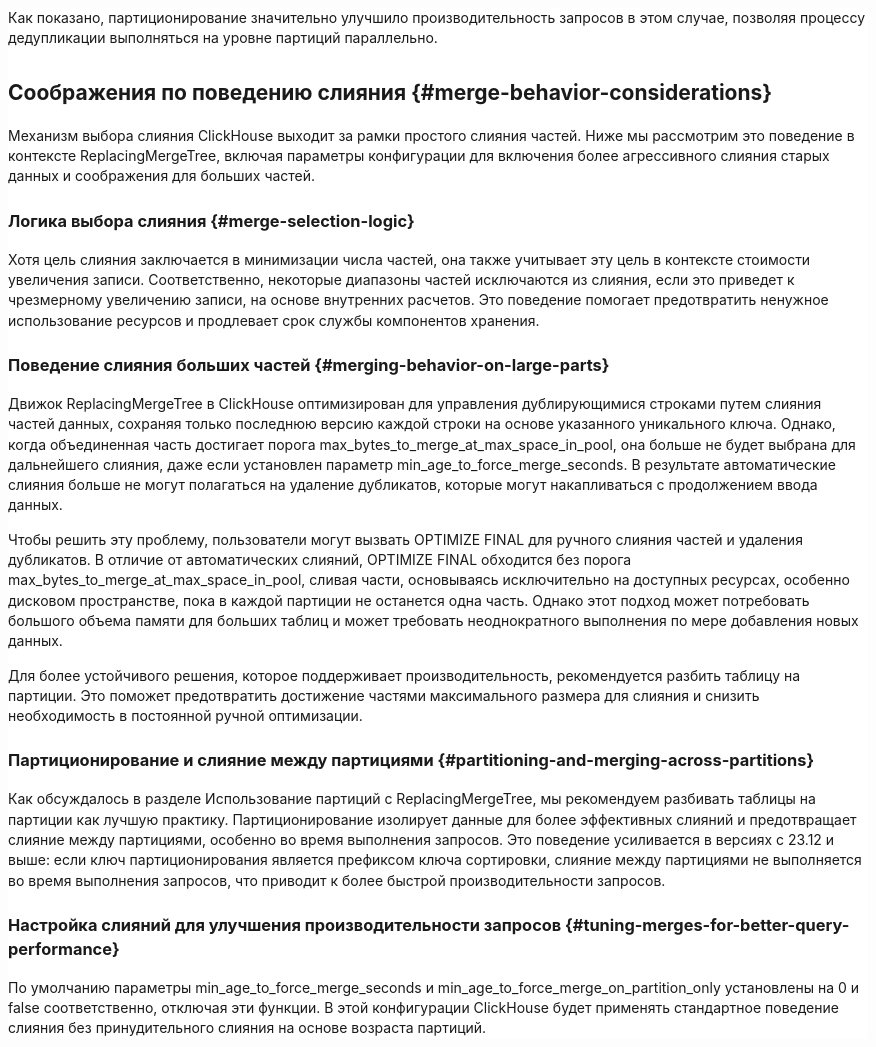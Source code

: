 
Как показано, партиционирование значительно улучшило производительность запросов в этом случае, позволяя процессу дедупликации выполняться на уровне партиций параллельно.

## Соображения по поведению слияния {#merge-behavior-considerations}

Механизм выбора слияния ClickHouse выходит за рамки простого слияния частей. Ниже мы рассмотрим это поведение в контексте ReplacingMergeTree, включая параметры конфигурации для включения более агрессивного слияния старых данных и соображения для больших частей.

### Логика выбора слияния {#merge-selection-logic}

Хотя цель слияния заключается в минимизации числа частей, она также учитывает эту цель в контексте стоимости увеличения записи. Соответственно, некоторые диапазоны частей исключаются из слияния, если это приведет к чрезмерному увеличению записи, на основе внутренних расчетов. Это поведение помогает предотвратить ненужное использование ресурсов и продлевает срок службы компонентов хранения.

### Поведение слияния больших частей {#merging-behavior-on-large-parts}

Движок ReplacingMergeTree в ClickHouse оптимизирован для управления дублирующимися строками путем слияния частей данных, сохраняя только последнюю версию каждой строки на основе указанного уникального ключа. Однако, когда объединенная часть достигает порога max_bytes_to_merge_at_max_space_in_pool, она больше не будет выбрана для дальнейшего слияния, даже если установлен параметр min_age_to_force_merge_seconds. В результате автоматические слияния больше не могут полагаться на удаление дубликатов, которые могут накапливаться с продолжением ввода данных.

Чтобы решить эту проблему, пользователи могут вызвать OPTIMIZE FINAL для ручного слияния частей и удаления дубликатов. В отличие от автоматических слияний, OPTIMIZE FINAL обходится без порога max_bytes_to_merge_at_max_space_in_pool, сливая части, основываясь исключительно на доступных ресурсах, особенно дисковом пространстве, пока в каждой партиции не останется одна часть. Однако этот подход может потребовать большого объема памяти для больших таблиц и может требовать неоднократного выполнения по мере добавления новых данных.

Для более устойчивого решения, которое поддерживает производительность, рекомендуется разбить таблицу на партиции. Это поможет предотвратить достижение частями максимального размера для слияния и снизить необходимость в постоянной ручной оптимизации.

### Партиционирование и слияние между партициями {#partitioning-and-merging-across-partitions}

Как обсуждалось в разделе Использование партиций с ReplacingMergeTree, мы рекомендуем разбивать таблицы на партиции как лучшую практику. Партиционирование изолирует данные для более эффективных слияний и предотвращает слияние между партициями, особенно во время выполнения запросов. Это поведение усиливается в версиях с 23.12 и выше: если ключ партиционирования является префиксом ключа сортировки, слияние между партициями не выполняется во время выполнения запросов, что приводит к более быстрой производительности запросов.

### Настройка слияний для улучшения производительности запросов {#tuning-merges-for-better-query-performance}

По умолчанию параметры min_age_to_force_merge_seconds и min_age_to_force_merge_on_partition_only установлены на 0 и false соответственно, отключая эти функции. В этой конфигурации ClickHouse будет применять стандартное поведение слияния без принудительного слияния на основе возраста партиций.
